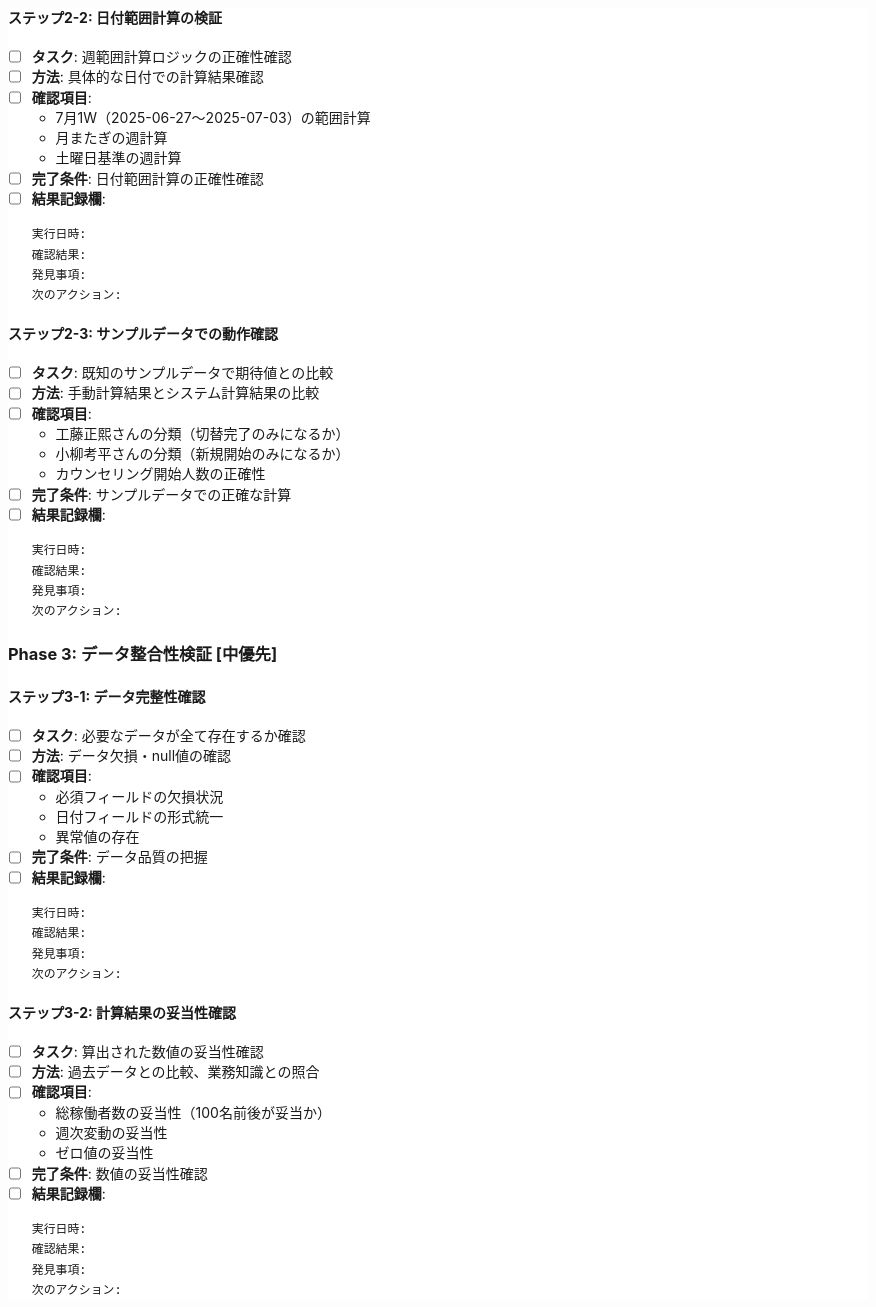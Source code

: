 #### ステップ2-2: 日付範囲計算の検証
- [ ] **タスク**: 週範囲計算ロジックの正確性確認
- [ ] **方法**: 具体的な日付での計算結果確認
- [ ] **確認項目**:
  - 7月1W（2025-06-27～2025-07-03）の範囲計算
  - 月またぎの週計算
  - 土曜日基準の週計算
- [ ] **完了条件**: 日付範囲計算の正確性確認
- [ ] **結果記録欄**:
  ```
  実行日時: 
  確認結果: 
  発見事項: 
  次のアクション: 
  ```

#### ステップ2-3: サンプルデータでの動作確認
- [ ] **タスク**: 既知のサンプルデータで期待値との比較
- [ ] **方法**: 手動計算結果とシステム計算結果の比較
- [ ] **確認項目**:
  - 工藤正熙さんの分類（切替完了のみになるか）
  - 小柳考平さんの分類（新規開始のみになるか）
  - カウンセリング開始人数の正確性
- [ ] **完了条件**: サンプルデータでの正確な計算
- [ ] **結果記録欄**:
  ```
  実行日時: 
  確認結果: 
  発見事項: 
  次のアクション: 
  ```

### **Phase 3: データ整合性検証** [中優先]

#### ステップ3-1: データ完整性確認
- [ ] **タスク**: 必要なデータが全て存在するか確認
- [ ] **方法**: データ欠損・null値の確認
- [ ] **確認項目**:
  - 必須フィールドの欠損状況
  - 日付フィールドの形式統一
  - 異常値の存在
- [ ] **完了条件**: データ品質の把握
- [ ] **結果記録欄**:
  ```
  実行日時: 
  確認結果: 
  発見事項: 
  次のアクション: 
  ```

#### ステップ3-2: 計算結果の妥当性確認
- [ ] **タスク**: 算出された数値の妥当性確認
- [ ] **方法**: 過去データとの比較、業務知識との照合
- [ ] **確認項目**:
  - 総稼働者数の妥当性（100名前後が妥当か）
  - 週次変動の妥当性
  - ゼロ値の妥当性
- [ ] **完了条件**: 数値の妥当性確認
- [ ] **結果記録欄**:
  ```
  実行日時: 
  確認結果: 
  発見事項: 
  次のアクション: 
  ```
